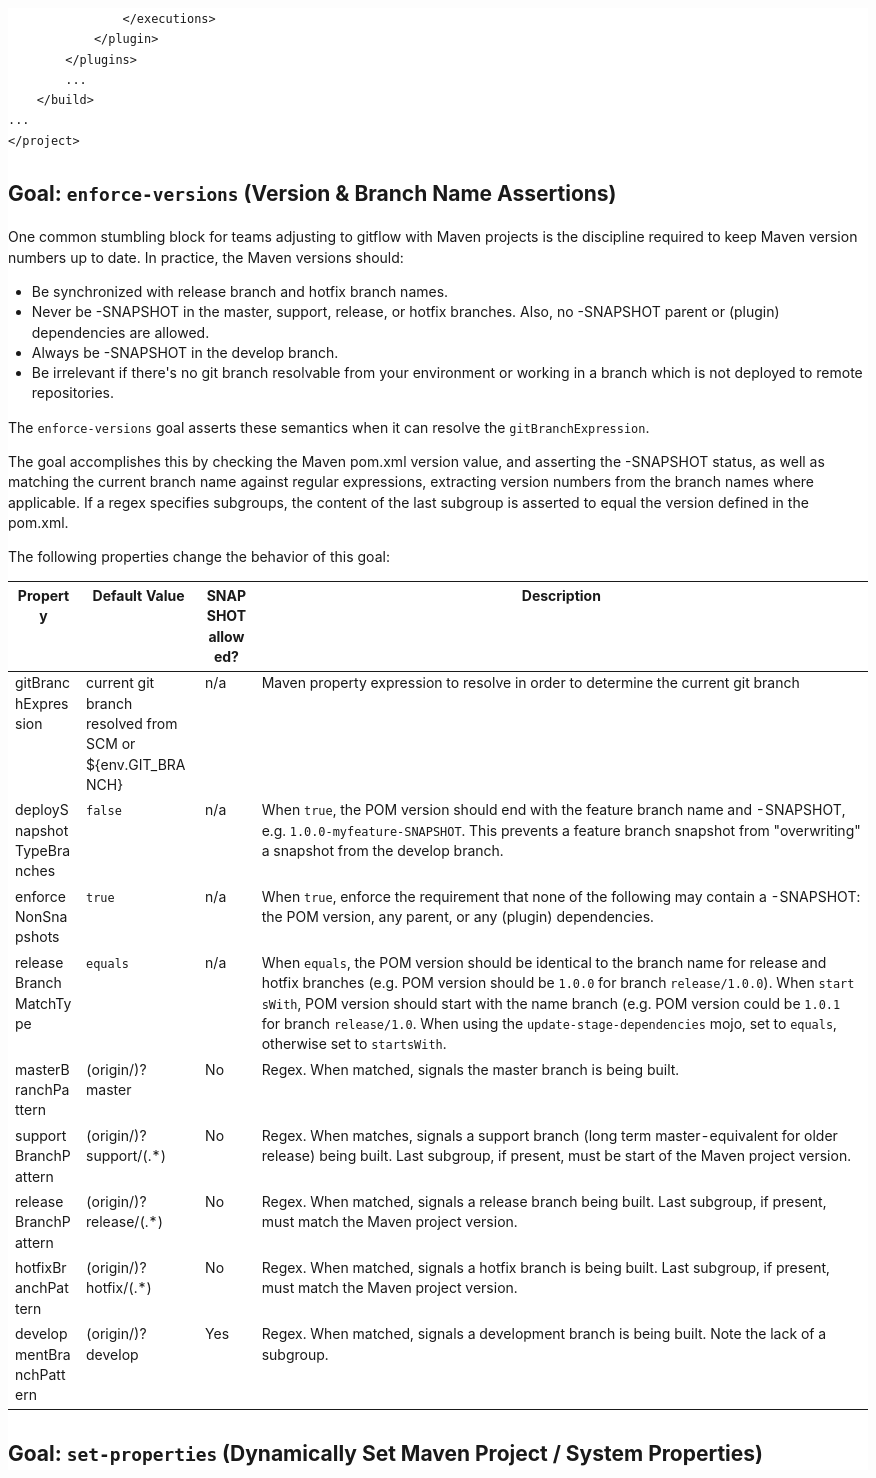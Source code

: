 ```
                </executions>
            </plugin>
        </plugins>
        ...
    </build>
...
</project>
```

## Goal: `enforce-versions` (Version & Branch Name Assertions)

One common stumbling block for teams adjusting to gitflow with Maven projects is the discipline required to keep Maven version numbers up to date.
In practice, the Maven versions should:
 
 * Be synchronized with release branch and hotfix branch names.
 * Never be -SNAPSHOT in the master, support, release, or hotfix branches. Also, no -SNAPSHOT parent or (plugin) dependencies are allowed.
 * Always be -SNAPSHOT in the develop branch.
 * Be irrelevant if there's no git branch resolvable from your environment or working in a branch which is not deployed to remote repositories.

The `enforce-versions` goal asserts these semantics when it can resolve the `gitBranchExpression`.

The goal accomplishes this by checking the Maven pom.xml version value, and asserting the -SNAPSHOT status, as well as matching the current branch name
against regular expressions, extracting version numbers from the branch names where applicable. If a regex specifies subgroups, the content of the 
last subgroup is asserted to equal the version defined in the pom.xml.

The following properties change the behavior of this goal:

| Property             | Default Value | SNAPSHOT allowed? | Description |
| -------------------- | ------------- | --------------------------- | ----------- |
| gitBranchExpression  | current git branch resolved from SCM or ${env.GIT_BRANCH} | n/a | Maven property expression to resolve in order to determine the current git branch |
| deploySnapshotTypeBranches  | `false` | n/a | When `true`, the POM version should end with the feature branch name and -SNAPSHOT, e.g. `1.0.0-myfeature-SNAPSHOT`. This prevents a feature branch snapshot from "overwriting" a snapshot from the develop branch. |
| enforceNonSnapshots | `true` | n/a | When `true`, enforce the requirement that none of the following may contain a -SNAPSHOT: the POM version, any parent, or any (plugin) dependencies. |
| releaseBranchMatchType  | `equals` | n/a | When `equals`, the POM version should be identical to the branch name for release and hotfix branches (e.g. POM version should be `1.0.0` for branch `release/1.0.0`). When `startsWith`, POM version should start with the name branch (e.g. POM version could be `1.0.1` for branch `release/1.0`. When using the `update-stage-dependencies` mojo, set to `equals`, otherwise set to `startsWith`. |
| masterBranchPattern  | (origin/)?master | No | Regex. When matched, signals the master branch is being built. |
| supportBranchPattern | (origin/)?support/(.*) | No | Regex. When matches, signals a support branch (long term master-equivalent for older release) being built. Last subgroup, if present, must be start of the Maven project version. |
| releaseBranchPattern | (origin/)?release/(.*) | No | Regex. When matched, signals a release branch being built. Last subgroup, if present, must match the Maven project version. |
| hotfixBranchPattern  | (origin/)?hotfix/(.*) | No | Regex. When matched, signals a hotfix branch is being built. Last subgroup, if present, must match the Maven project version. |
| developmentBranchPattern | (origin/)?develop | Yes | Regex. When matched, signals a development branch is being built. Note the lack of a subgroup. |

## Goal: `set-properties` (Dynamically Set Maven Project / System Properties)
